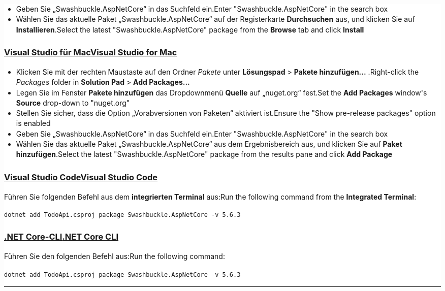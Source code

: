   * <span data-ttu-id="77a93-123">Geben Sie „Swashbuckle.AspNetCore“ in das Suchfeld ein.</span><span class="sxs-lookup"><span data-stu-id="77a93-123">Enter "Swashbuckle.AspNetCore" in the search box</span></span>
  * <span data-ttu-id="77a93-124">Wählen Sie das aktuelle Paket „Swashbuckle.AspNetCore“ auf der Registerkarte **Durchsuchen** aus, und klicken Sie auf **Installieren**.</span><span class="sxs-lookup"><span data-stu-id="77a93-124">Select the latest "Swashbuckle.AspNetCore" package from the **Browse** tab and click **Install**</span></span>

### <a name="visual-studio-for-mac"></a>[<span data-ttu-id="77a93-125">Visual Studio für Mac</span><span class="sxs-lookup"><span data-stu-id="77a93-125">Visual Studio for Mac</span></span>](#tab/visual-studio-mac)

* <span data-ttu-id="77a93-126">Klicken Sie mit der rechten Maustaste auf den Ordner *Pakete* unter **Lösungspad** > **Pakete hinzufügen...** .</span><span class="sxs-lookup"><span data-stu-id="77a93-126">Right-click the *Packages* folder in **Solution Pad** > **Add Packages...**</span></span>
* <span data-ttu-id="77a93-127">Legen Sie im Fenster **Pakete hinzufügen** das Dropdownmenü **Quelle** auf „nuget.org“ fest.</span><span class="sxs-lookup"><span data-stu-id="77a93-127">Set the **Add Packages** window's **Source** drop-down to "nuget.org"</span></span>
* <span data-ttu-id="77a93-128">Stellen Sie sicher, dass die Option „Vorabversionen von Paketen“ aktiviert ist.</span><span class="sxs-lookup"><span data-stu-id="77a93-128">Ensure the "Show pre-release packages" option is enabled</span></span>
* <span data-ttu-id="77a93-129">Geben Sie „Swashbuckle.AspNetCore“ in das Suchfeld ein.</span><span class="sxs-lookup"><span data-stu-id="77a93-129">Enter "Swashbuckle.AspNetCore" in the search box</span></span>
* <span data-ttu-id="77a93-130">Wählen Sie das aktuelle Paket „Swashbuckle.AspNetCore“ aus dem Ergebnisbereich aus, und klicken Sie auf **Paket hinzufügen**.</span><span class="sxs-lookup"><span data-stu-id="77a93-130">Select the latest "Swashbuckle.AspNetCore" package from the results pane and click **Add Package**</span></span>

### <a name="visual-studio-code"></a>[<span data-ttu-id="77a93-131">Visual Studio Code</span><span class="sxs-lookup"><span data-stu-id="77a93-131">Visual Studio Code</span></span>](#tab/visual-studio-code)

<span data-ttu-id="77a93-132">Führen Sie folgenden Befehl aus dem **integrierten Terminal** aus:</span><span class="sxs-lookup"><span data-stu-id="77a93-132">Run the following command from the **Integrated Terminal**:</span></span>

```dotnetcli
dotnet add TodoApi.csproj package Swashbuckle.AspNetCore -v 5.6.3
```

### <a name="net-core-cli"></a>[<span data-ttu-id="77a93-133">.NET Core-CLI</span><span class="sxs-lookup"><span data-stu-id="77a93-133">.NET Core CLI</span></span>](#tab/netcore-cli)

<span data-ttu-id="77a93-134">Führen Sie den folgenden Befehl aus:</span><span class="sxs-lookup"><span data-stu-id="77a93-134">Run the following command:</span></span>

```dotnetcli
dotnet add TodoApi.csproj package Swashbuckle.AspNetCore -v 5.6.3
```

---